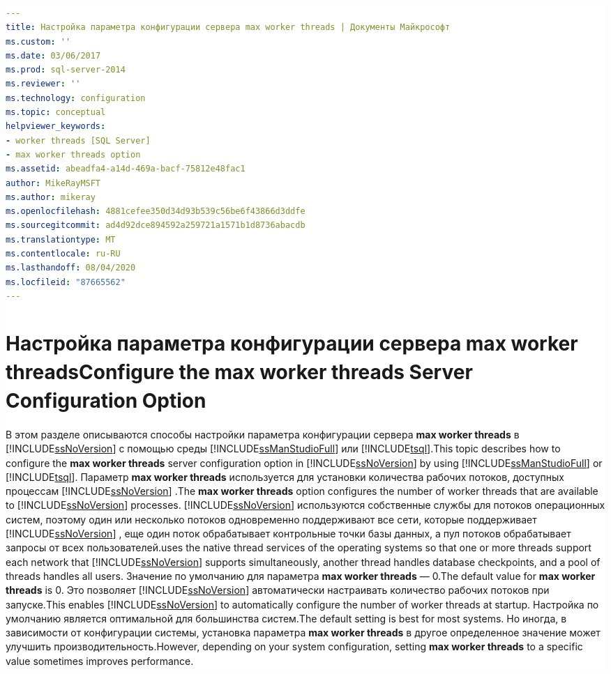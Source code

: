 ```yaml
---
title: Настройка параметра конфигурации сервера max worker threads | Документы Майкрософт
ms.custom: ''
ms.date: 03/06/2017
ms.prod: sql-server-2014
ms.reviewer: ''
ms.technology: configuration
ms.topic: conceptual
helpviewer_keywords:
- worker threads [SQL Server]
- max worker threads option
ms.assetid: abeadfa4-a14d-469a-bacf-75812e48fac1
author: MikeRayMSFT
ms.author: mikeray
ms.openlocfilehash: 4881cefee350d34d93b539c56be6f43866d3ddfe
ms.sourcegitcommit: ad4d92dce894592a259721a1571b1d8736abacdb
ms.translationtype: MT
ms.contentlocale: ru-RU
ms.lasthandoff: 08/04/2020
ms.locfileid: "87665562"
---
```

# <a name="configure-the-max-worker-threads-server-configuration-option"></a><span data-ttu-id="9efd8-102">Настройка параметра конфигурации сервера max worker threads</span><span class="sxs-lookup"><span data-stu-id="9efd8-102">Configure the max worker threads Server Configuration Option</span></span>
  <span data-ttu-id="9efd8-103">В этом разделе описываются способы настройки параметра конфигурации сервера **max worker threads** в [!INCLUDE[ssNoVersion](../../includes/ssnoversion-md.md)] с помощью среды [!INCLUDE[ssManStudioFull](../../includes/ssmanstudiofull-md.md)] или [!INCLUDE[tsql](../../includes/tsql-md.md)].</span><span class="sxs-lookup"><span data-stu-id="9efd8-103">This topic describes how to configure the **max worker threads** server configuration option in [!INCLUDE[ssNoVersion](../../includes/ssnoversion-md.md)] by using [!INCLUDE[ssManStudioFull](../../includes/ssmanstudiofull-md.md)] or [!INCLUDE[tsql](../../includes/tsql-md.md)].</span></span> <span data-ttu-id="9efd8-104">Параметр **max worker threads** используется для установки количества рабочих потоков, доступных процессам [!INCLUDE[ssNoVersion](../../includes/ssnoversion-md.md)] .</span><span class="sxs-lookup"><span data-stu-id="9efd8-104">The **max worker threads** option configures the number of worker threads that are available to [!INCLUDE[ssNoVersion](../../includes/ssnoversion-md.md)] processes.</span></span> [!INCLUDE[ssNoVersion](../../includes/ssnoversion-md.md)] <span data-ttu-id="9efd8-105">используются собственные службы для потоков операционных систем, поэтому один или несколько потоков одновременно поддерживают все сети, которые поддерживает [!INCLUDE[ssNoVersion](../../includes/ssnoversion-md.md)] , еще один поток обрабатывает контрольные точки базы данных, а пул потоков обрабатывает запросы от всех пользователей.</span><span class="sxs-lookup"><span data-stu-id="9efd8-105">uses the native thread services of the operating systems so that one or more threads support each network that [!INCLUDE[ssNoVersion](../../includes/ssnoversion-md.md)] supports simultaneously, another thread handles database checkpoints, and a pool of threads handles all users.</span></span> <span data-ttu-id="9efd8-106">Значение по умолчанию для параметра **max worker threads** — 0.</span><span class="sxs-lookup"><span data-stu-id="9efd8-106">The default value for **max worker threads** is 0.</span></span> <span data-ttu-id="9efd8-107">Это позволяет [!INCLUDE[ssNoVersion](../../includes/ssnoversion-md.md)] автоматически настраивать количество рабочих потоков при запуске.</span><span class="sxs-lookup"><span data-stu-id="9efd8-107">This enables [!INCLUDE[ssNoVersion](../../includes/ssnoversion-md.md)] to automatically configure the number of worker threads at startup.</span></span> <span data-ttu-id="9efd8-108">Настройка по умолчанию является оптимальной для большинства систем.</span><span class="sxs-lookup"><span data-stu-id="9efd8-108">The default setting is best for most systems.</span></span> <span data-ttu-id="9efd8-109">Но иногда, в зависимости от конфигурации системы, установка параметра **max worker threads** в другое определенное значение может улучшить производительность.</span><span class="sxs-lookup"><span data-stu-id="9efd8-109">However, depending on your system configuration, setting **max worker threads** to a specific value sometimes improves performance.</span></span>  
  